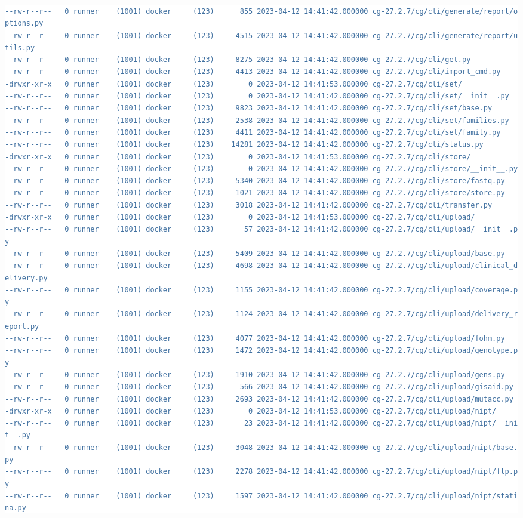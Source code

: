 ```diff
--rw-r--r--   0 runner    (1001) docker     (123)      855 2023-04-12 14:41:42.000000 cg-27.2.7/cg/cli/generate/report/options.py
--rw-r--r--   0 runner    (1001) docker     (123)     4515 2023-04-12 14:41:42.000000 cg-27.2.7/cg/cli/generate/report/utils.py
--rw-r--r--   0 runner    (1001) docker     (123)     8275 2023-04-12 14:41:42.000000 cg-27.2.7/cg/cli/get.py
--rw-r--r--   0 runner    (1001) docker     (123)     4413 2023-04-12 14:41:42.000000 cg-27.2.7/cg/cli/import_cmd.py
-drwxr-xr-x   0 runner    (1001) docker     (123)        0 2023-04-12 14:41:53.000000 cg-27.2.7/cg/cli/set/
--rw-r--r--   0 runner    (1001) docker     (123)        0 2023-04-12 14:41:42.000000 cg-27.2.7/cg/cli/set/__init__.py
--rw-r--r--   0 runner    (1001) docker     (123)     9823 2023-04-12 14:41:42.000000 cg-27.2.7/cg/cli/set/base.py
--rw-r--r--   0 runner    (1001) docker     (123)     2538 2023-04-12 14:41:42.000000 cg-27.2.7/cg/cli/set/families.py
--rw-r--r--   0 runner    (1001) docker     (123)     4411 2023-04-12 14:41:42.000000 cg-27.2.7/cg/cli/set/family.py
--rw-r--r--   0 runner    (1001) docker     (123)    14281 2023-04-12 14:41:42.000000 cg-27.2.7/cg/cli/status.py
-drwxr-xr-x   0 runner    (1001) docker     (123)        0 2023-04-12 14:41:53.000000 cg-27.2.7/cg/cli/store/
--rw-r--r--   0 runner    (1001) docker     (123)        0 2023-04-12 14:41:42.000000 cg-27.2.7/cg/cli/store/__init__.py
--rw-r--r--   0 runner    (1001) docker     (123)     5340 2023-04-12 14:41:42.000000 cg-27.2.7/cg/cli/store/fastq.py
--rw-r--r--   0 runner    (1001) docker     (123)     1021 2023-04-12 14:41:42.000000 cg-27.2.7/cg/cli/store/store.py
--rw-r--r--   0 runner    (1001) docker     (123)     3018 2023-04-12 14:41:42.000000 cg-27.2.7/cg/cli/transfer.py
-drwxr-xr-x   0 runner    (1001) docker     (123)        0 2023-04-12 14:41:53.000000 cg-27.2.7/cg/cli/upload/
--rw-r--r--   0 runner    (1001) docker     (123)       57 2023-04-12 14:41:42.000000 cg-27.2.7/cg/cli/upload/__init__.py
--rw-r--r--   0 runner    (1001) docker     (123)     5409 2023-04-12 14:41:42.000000 cg-27.2.7/cg/cli/upload/base.py
--rw-r--r--   0 runner    (1001) docker     (123)     4698 2023-04-12 14:41:42.000000 cg-27.2.7/cg/cli/upload/clinical_delivery.py
--rw-r--r--   0 runner    (1001) docker     (123)     1155 2023-04-12 14:41:42.000000 cg-27.2.7/cg/cli/upload/coverage.py
--rw-r--r--   0 runner    (1001) docker     (123)     1124 2023-04-12 14:41:42.000000 cg-27.2.7/cg/cli/upload/delivery_report.py
--rw-r--r--   0 runner    (1001) docker     (123)     4077 2023-04-12 14:41:42.000000 cg-27.2.7/cg/cli/upload/fohm.py
--rw-r--r--   0 runner    (1001) docker     (123)     1472 2023-04-12 14:41:42.000000 cg-27.2.7/cg/cli/upload/genotype.py
--rw-r--r--   0 runner    (1001) docker     (123)     1910 2023-04-12 14:41:42.000000 cg-27.2.7/cg/cli/upload/gens.py
--rw-r--r--   0 runner    (1001) docker     (123)      566 2023-04-12 14:41:42.000000 cg-27.2.7/cg/cli/upload/gisaid.py
--rw-r--r--   0 runner    (1001) docker     (123)     2693 2023-04-12 14:41:42.000000 cg-27.2.7/cg/cli/upload/mutacc.py
-drwxr-xr-x   0 runner    (1001) docker     (123)        0 2023-04-12 14:41:53.000000 cg-27.2.7/cg/cli/upload/nipt/
--rw-r--r--   0 runner    (1001) docker     (123)       23 2023-04-12 14:41:42.000000 cg-27.2.7/cg/cli/upload/nipt/__init__.py
--rw-r--r--   0 runner    (1001) docker     (123)     3048 2023-04-12 14:41:42.000000 cg-27.2.7/cg/cli/upload/nipt/base.py
--rw-r--r--   0 runner    (1001) docker     (123)     2278 2023-04-12 14:41:42.000000 cg-27.2.7/cg/cli/upload/nipt/ftp.py
--rw-r--r--   0 runner    (1001) docker     (123)     1597 2023-04-12 14:41:42.000000 cg-27.2.7/cg/cli/upload/nipt/statina.py
```